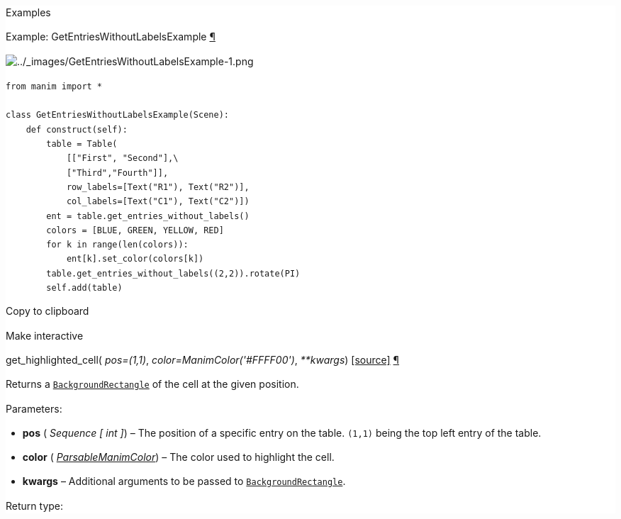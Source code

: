 Examples

Example: GetEntriesWithoutLabelsExample [¶](https://docs.manim.community/en/stable/reference/manim.mobject.table.Table.html#getentrieswithoutlabelsexample)

![../_images/GetEntriesWithoutLabelsExample-1.png](https://docs.manim.community/en/stable/_images/GetEntriesWithoutLabelsExample-1.png)

```
from manim import *

class GetEntriesWithoutLabelsExample(Scene):
    def construct(self):
        table = Table(
            [["First", "Second"],\
            ["Third","Fourth"]],
            row_labels=[Text("R1"), Text("R2")],
            col_labels=[Text("C1"), Text("C2")])
        ent = table.get_entries_without_labels()
        colors = [BLUE, GREEN, YELLOW, RED]
        for k in range(len(colors)):
            ent[k].set_color(colors[k])
        table.get_entries_without_labels((2,2)).rotate(PI)
        self.add(table)

```

Copy to clipboard

Make interactive

get\_highlighted\_cell( _pos=(1,1)_, _color=ManimColor('#FFFF00')_, _\*\*kwargs_) [\[source\]](https://docs.manim.community/en/stable/_modules/manim/mobject/table.html#Table.get_highlighted_cell) [¶](https://docs.manim.community/en/stable/reference/manim.mobject.table.Table.html#manim.mobject.table.Table.get_highlighted_cell "Link to this definition")

Returns a [`BackgroundRectangle`](https://docs.manim.community/en/stable/reference/manim.mobject.geometry.shape_matchers.BackgroundRectangle.html#manim.mobject.geometry.shape_matchers.BackgroundRectangle "manim.mobject.geometry.shape_matchers.BackgroundRectangle") of the cell at the given position.

Parameters:

- **pos** ( _Sequence_ _\[_ _int_ _\]_) – The position of a specific entry on the table. `(1,1)` being the top left entry
of the table.

- **color** ( [_ParsableManimColor_](https://docs.manim.community/en/stable/reference/manim.utils.color.core.html#manim.utils.color.core.ParsableManimColor "manim.utils.color.core.ParsableManimColor")) – The color used to highlight the cell.

- **kwargs** – Additional arguments to be passed to [`BackgroundRectangle`](https://docs.manim.community/en/stable/reference/manim.mobject.geometry.shape_matchers.BackgroundRectangle.html#manim.mobject.geometry.shape_matchers.BackgroundRectangle "manim.mobject.geometry.shape_matchers.BackgroundRectangle").


Return type:
